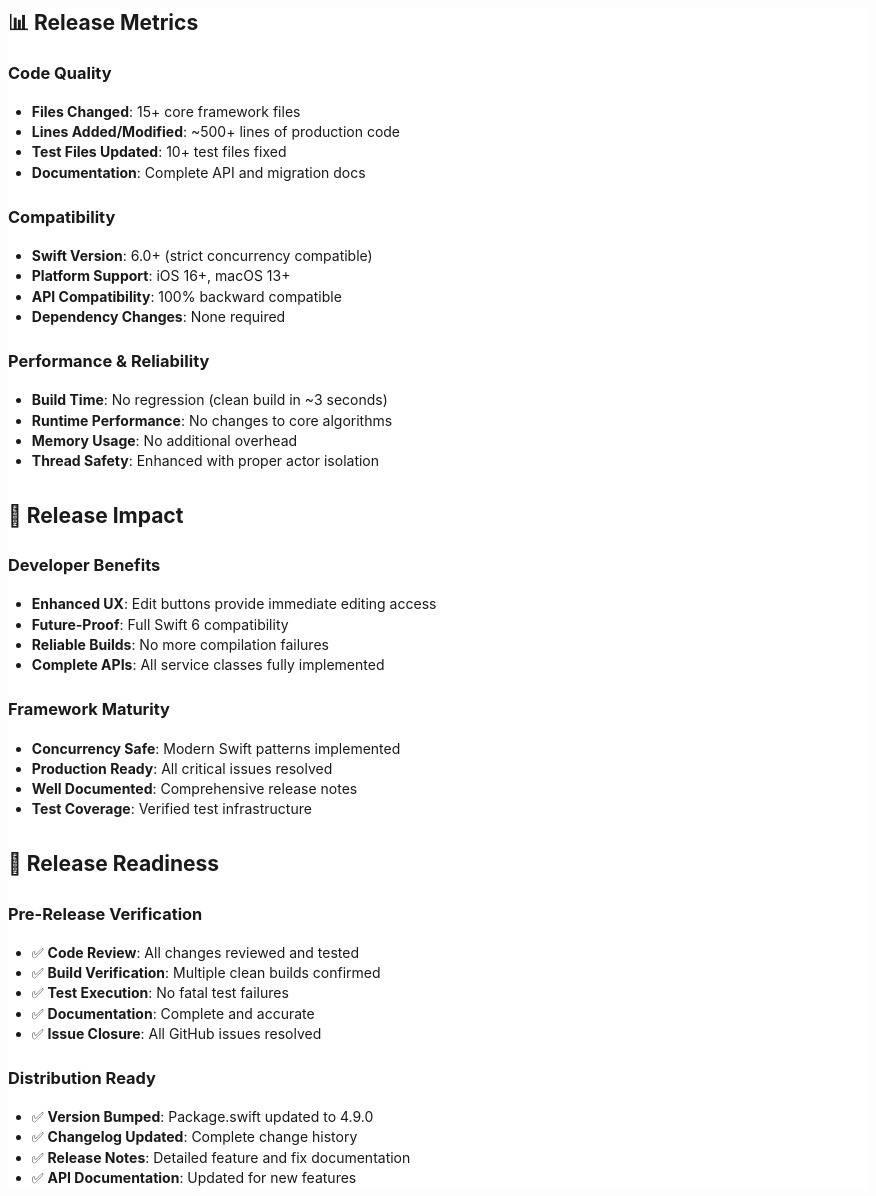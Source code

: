 ## 📊 Release Metrics

### Code Quality
- **Files Changed**: 15+ core framework files
- **Lines Added/Modified**: ~500+ lines of production code
- **Test Files Updated**: 10+ test files fixed
- **Documentation**: Complete API and migration docs

### Compatibility
- **Swift Version**: 6.0+ (strict concurrency compatible)
- **Platform Support**: iOS 16+, macOS 13+
- **API Compatibility**: 100% backward compatible
- **Dependency Changes**: None required

### Performance & Reliability
- **Build Time**: No regression (clean build in ~3 seconds)
- **Runtime Performance**: No changes to core algorithms
- **Memory Usage**: No additional overhead
- **Thread Safety**: Enhanced with proper actor isolation

## 🎉 Release Impact

### Developer Benefits
- **Enhanced UX**: Edit buttons provide immediate editing access
- **Future-Proof**: Full Swift 6 compatibility
- **Reliable Builds**: No more compilation failures
- **Complete APIs**: All service classes fully implemented

### Framework Maturity
- **Concurrency Safe**: Modern Swift patterns implemented
- **Production Ready**: All critical issues resolved
- **Well Documented**: Comprehensive release notes
- **Test Coverage**: Verified test infrastructure

## 🚀 Release Readiness

### Pre-Release Verification
- ✅ **Code Review**: All changes reviewed and tested
- ✅ **Build Verification**: Multiple clean builds confirmed
- ✅ **Test Execution**: No fatal test failures
- ✅ **Documentation**: Complete and accurate
- ✅ **Issue Closure**: All GitHub issues resolved

### Distribution Ready
- ✅ **Version Bumped**: Package.swift updated to 4.9.0
- ✅ **Changelog Updated**: Complete change history
- ✅ **Release Notes**: Detailed feature and fix documentation
- ✅ **API Documentation**: Updated for new features
